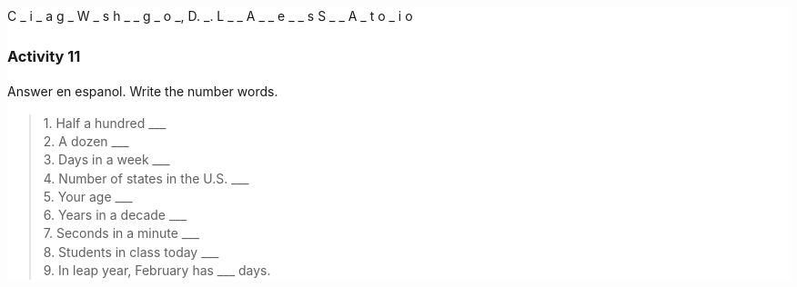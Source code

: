 <td>
C _ i _ a g _
</td>
</tr>
<tr>
<td>
</td>
<td>
W _ s h _ _ g _ o _, D. _.
</td>
<td>
L _ _ A _ _ e _ _ s
</td>
</tr>
<tr>
<td>
</td>
<td>
S _ _ A _ t o _ i o
</td>
</tr>
</table>
</dt>
</dt>
</dt>
</dt>
</dl>
</blockquote>
<h3>
Activity 11
</h3>
Answer en espanol. Write the number words.
<blockquote>
<dl>
<dt>
1. Half a hundred ___
<dt>
2. A dozen ___
<dt>
3. Days in a week ___
<dt>
4. Number of states in the U.S. ___
<dt>
5. Your age ___
<dt>
6. Years in a decade ___
<dt>
7. Seconds in a minute ___
<dt>
8. Students in class today ___
<dt>
9. In leap year, February has ___ days.
</dt>
</dt>
</dt>
</dt>
</dt>
</dt>
</dt>
</dt>
</dt>
</dl>
</blockquote>
<p>